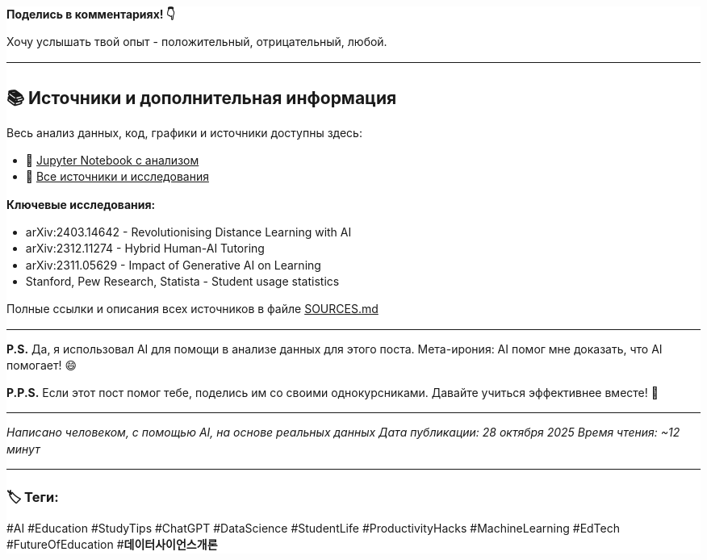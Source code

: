 **Поделись в комментариях! 👇**

Хочу услышать твой опыт - положительный, отрицательный, любой.

---

## 📚 Источники и дополнительная информация

Весь анализ данных, код, графики и источники доступны здесь:

- 🔗 [Jupyter Notebook с анализом](main.ipynb)
- 🔗 [Все источники и исследования](SOURCES.md)

**Ключевые исследования:**

- arXiv:2403.14642 - Revolutionising Distance Learning with AI
- arXiv:2312.11274 - Hybrid Human-AI Tutoring
- arXiv:2311.05629 - Impact of Generative AI on Learning
- Stanford, Pew Research, Statista - Student usage statistics

Полные ссылки и описания всех источников в файле [SOURCES.md](SOURCES.md)

---

**P.S.** Да, я использовал AI для помощи в анализе данных для этого поста. Мета-ирония: AI помог мне доказать, что AI помогает! 😄

**P.P.S.** Если этот пост помог тебе, поделись им со своими однокурсниками. Давайте учиться эффективнее вместе! 🚀

---

*Написано человеком, с помощью AI, на основе реальных данных*
*Дата публикации: 28 октября 2025*
*Время чтения: ~12 минут*

---

### 🏷️ Теги:

#AI #Education #StudyTips #ChatGPT #DataScience #StudentLife #ProductivityHacks #MachineLearning #EdTech #FutureOfEducation #**데이터사이언스개론**
